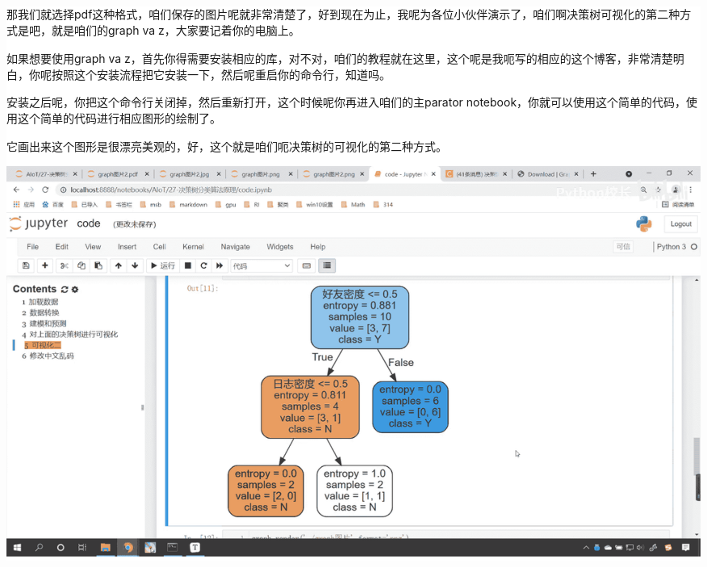 那我们就选择pdf这种格式，咱们保存的图片呢就非常清楚了，好到现在为止，我呢为各位小伙伴演示了，咱们啊决策树可视化的第二种方式是吧，就是咱们的graph va z，大家要记着你的电脑上。

如果想要使用graph va z，首先你得需要安装相应的库，对不对，咱们的教程就在这里，这个呢是我呃写的相应的这个博客，非常清楚明白，你呢按照这个安装流程把它安装一下，然后呢重启你的命令行，知道吗。

安装之后呢，你把这个命令行关闭掉，然后重新打开，这个时候呢你再进入咱们的主parator notebook，你就可以使用这个简单的代码，使用这个简单的代码进行相应图形的绘制了。

它画出来这个图形是很漂亮美观的，好，这个就是咱们呃决策树的可视化的第二种方式。

![](img/49b8763ca4a7b32ccd0aeebe5e779bb1_5.png)